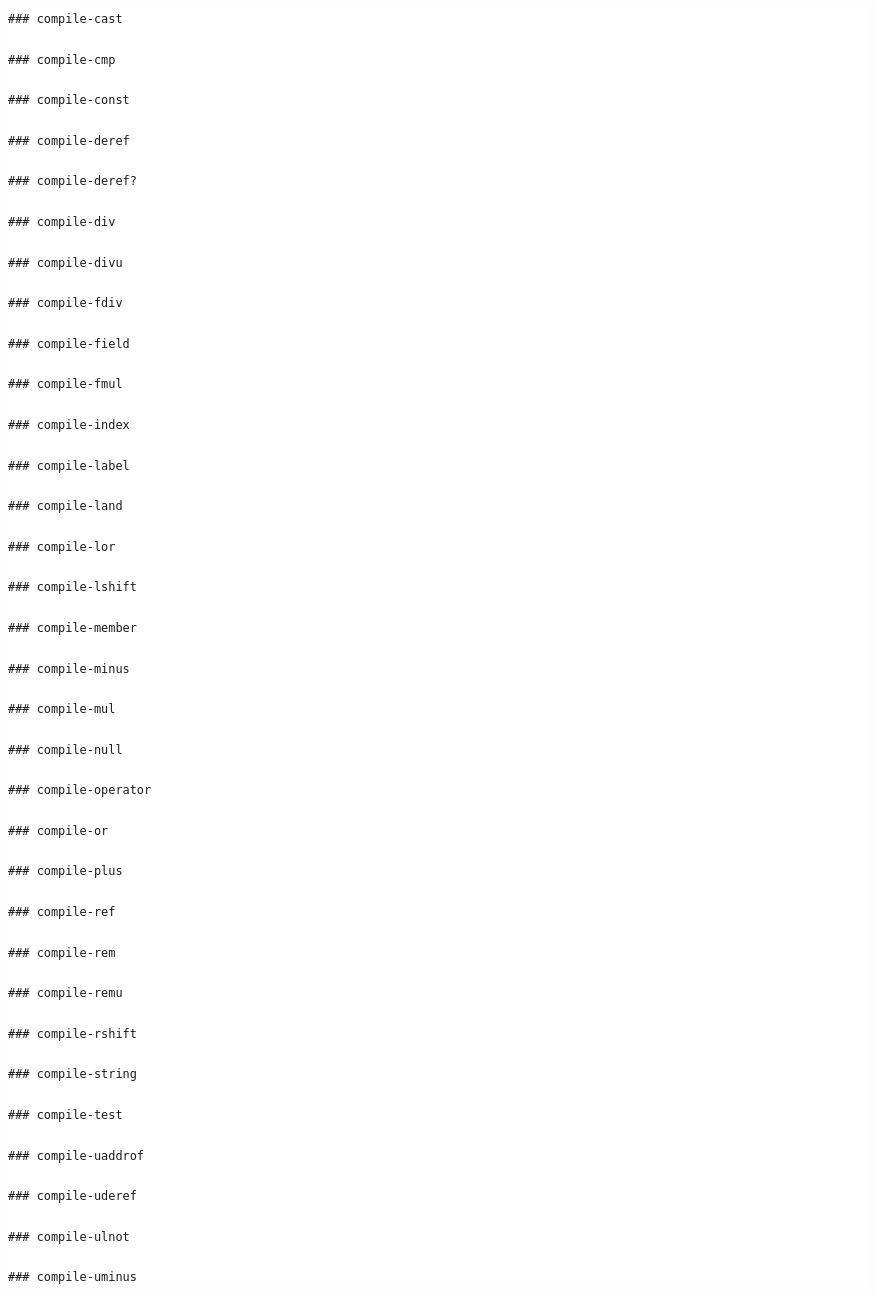```code
### compile-cast

### compile-cmp

### compile-const

### compile-deref

### compile-deref?

### compile-div

### compile-divu

### compile-fdiv

### compile-field

### compile-fmul

### compile-index

### compile-label

### compile-land

### compile-lor

### compile-lshift

### compile-member

### compile-minus

### compile-mul

### compile-null

### compile-operator

### compile-or

### compile-plus

### compile-ref

### compile-rem

### compile-remu

### compile-rshift

### compile-string

### compile-test

### compile-uaddrof

### compile-uderef

### compile-ulnot

### compile-uminus
```